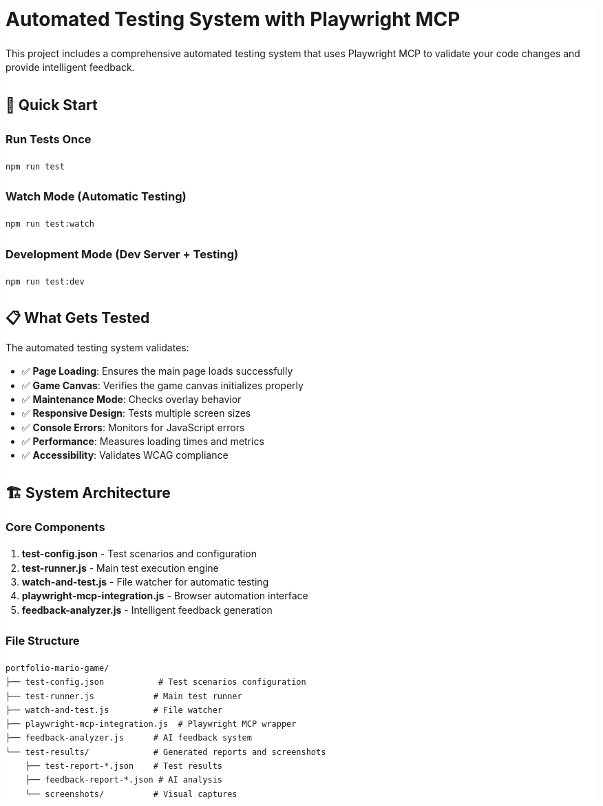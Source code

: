 # Automated Testing System with Playwright MCP

This project includes a comprehensive automated testing system that uses Playwright MCP to validate your code changes and provide intelligent feedback.

## 🚀 Quick Start

### Run Tests Once

```bash
npm run test
```

### Watch Mode (Automatic Testing)

```bash
npm run test:watch
```

### Development Mode (Dev Server + Testing)

```bash
npm run test:dev
```

## 📋 What Gets Tested

The automated testing system validates:

- ✅ **Page Loading**: Ensures the main page loads successfully
- ✅ **Game Canvas**: Verifies the game canvas initializes properly
- ✅ **Maintenance Mode**: Checks overlay behavior
- ✅ **Responsive Design**: Tests multiple screen sizes
- ✅ **Console Errors**: Monitors for JavaScript errors
- ✅ **Performance**: Measures loading times and metrics
- ✅ **Accessibility**: Validates WCAG compliance

## 🏗️ System Architecture

### Core Components

1. **test-config.json** - Test scenarios and configuration
2. **test-runner.js** - Main test execution engine
3. **watch-and-test.js** - File watcher for automatic testing
4. **playwright-mcp-integration.js** - Browser automation interface
5. **feedback-analyzer.js** - Intelligent feedback generation

### File Structure

```
portfolio-mario-game/
├── test-config.json           # Test scenarios configuration
├── test-runner.js            # Main test runner
├── watch-and-test.js         # File watcher
├── playwright-mcp-integration.js  # Playwright MCP wrapper
├── feedback-analyzer.js      # AI feedback system
└── test-results/             # Generated reports and screenshots
    ├── test-report-*.json    # Test results
    ├── feedback-report-*.json # AI analysis
    └── screenshots/          # Visual captures
```
